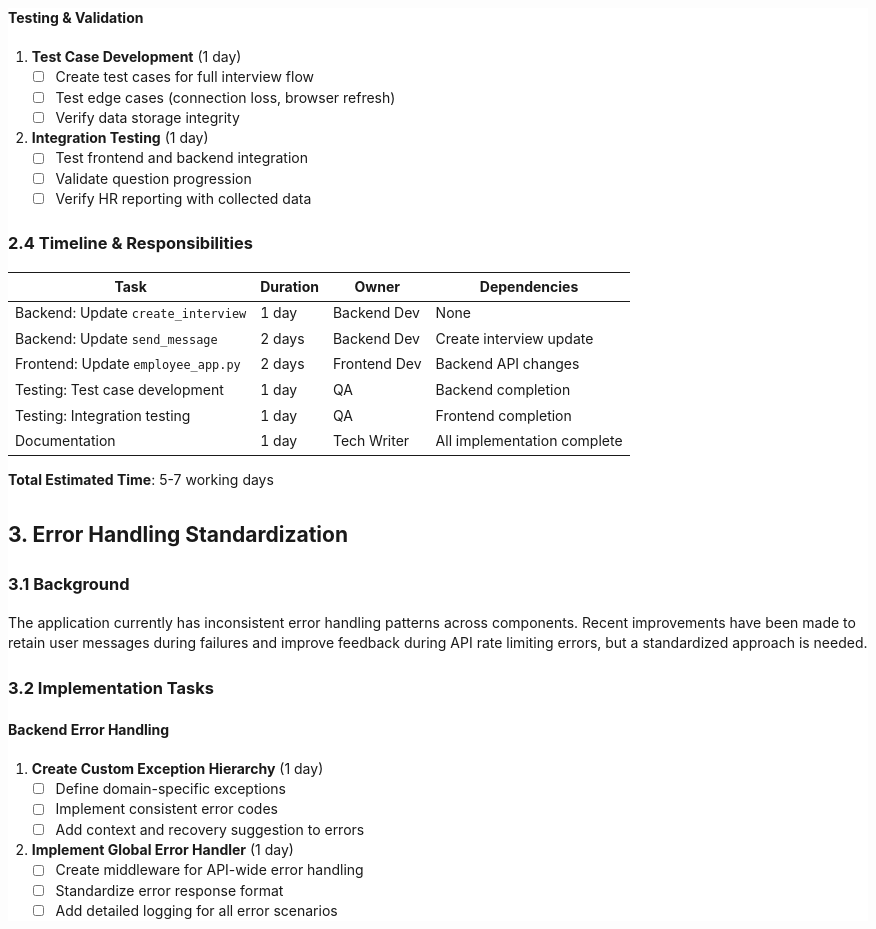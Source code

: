 ```python
```

#### Testing & Validation

1. **Test Case Development** (1 day)
   - [ ] Create test cases for full interview flow
   - [ ] Test edge cases (connection loss, browser refresh)
   - [ ] Verify data storage integrity

2. **Integration Testing** (1 day)
   - [ ] Test frontend and backend integration
   - [ ] Validate question progression
   - [ ] Verify HR reporting with collected data

### 2.4 Timeline & Responsibilities

| Task | Duration | Owner | Dependencies |
|------|----------|-------|--------------|
| Backend: Update `create_interview` | 1 day | Backend Dev | None |
| Backend: Update `send_message` | 2 days | Backend Dev | Create interview update |
| Frontend: Update `employee_app.py` | 2 days | Frontend Dev | Backend API changes |
| Testing: Test case development | 1 day | QA | Backend completion |
| Testing: Integration testing | 1 day | QA | Frontend completion |
| Documentation | 1 day | Tech Writer | All implementation complete |

**Total Estimated Time**: 5-7 working days

## 3. Error Handling Standardization

### 3.1 Background

The application currently has inconsistent error handling patterns across components. Recent improvements have been made to retain user messages during failures and improve feedback during API rate limiting errors, but a standardized approach is needed.

### 3.2 Implementation Tasks

#### Backend Error Handling

1. **Create Custom Exception Hierarchy** (1 day)
   - [ ] Define domain-specific exceptions
   - [ ] Implement consistent error codes
   - [ ] Add context and recovery suggestion to errors

2. **Implement Global Error Handler** (1 day)
   - [ ] Create middleware for API-wide error handling
   - [ ] Standardize error response format
   - [ ] Add detailed logging for all error scenarios
